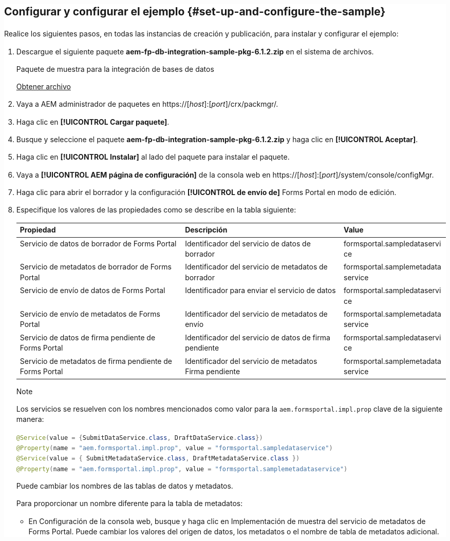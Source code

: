 
## Configurar y configurar el ejemplo {#set-up-and-configure-the-sample}

Realice los siguientes pasos, en todas las instancias de creación y publicación, para instalar y configurar el ejemplo:

1. Descargue el siguiente paquete **aem-fp-db-integration-sample-pkg-6.1.2.zip** en el sistema de archivos.

   Paquete de muestra para la integración de bases de datos

   [Obtener archivo](assets/aem-fp-db-integration-sample-pkg-6.1.2.zip)

1. Vaya a AEM administrador de paquetes en https://[*host*]:[*port*]/crx/packmgr/.
1. Haga clic en **[!UICONTROL Cargar paquete]**.

1. Busque y seleccione el paquete **aem-fp-db-integration-sample-pkg-6.1.2.zip** y haga clic en **[!UICONTROL Aceptar]**.
1. Haga clic en **[!UICONTROL Instalar]** al lado del paquete para instalar el paquete.
1. Vaya a **[!UICONTROL AEM página de configuración]** de la consola web en https://[*host*]:[*port*]/system/console/configMgr.
1. Haga clic para abrir el borrador y la configuración **[!UICONTROL de envío de]** Forms Portal en modo de edición.

1. Especifique los valores de las propiedades como se describe en la tabla siguiente:

   | **Propiedad** | **Descripción** | **Value** |
   |---|---|---|
   | Servicio de datos de borrador de Forms Portal | Identificador del servicio de datos de borrador | formsportal.sampledataservice |
   | Servicio de metadatos de borrador de Forms Portal | Identificador del servicio de metadatos de borrador | formsportal.samplemetadataservice |
   | Servicio de envío de datos de Forms Portal | Identificador para enviar el servicio de datos | formsportal.sampledataservice |
   | Servicio de envío de metadatos de Forms Portal | Identificador del servicio de metadatos de envío | formsportal.samplemetadataservice |
   | Servicio de datos de firma pendiente de Forms Portal | Identificador del servicio de datos de firma pendiente | formsportal.sampledataservice |
   | Servicio de metadatos de firma pendiente de Forms Portal | Identificador del servicio de metadatos Firma pendiente | formsportal.samplemetadataservice |

   >[!NOTE]
   >
   >Los servicios se resuelven con los nombres mencionados como valor para la `aem.formsportal.impl.prop` clave de la siguiente manera:

   ```java
   @Service(value = {SubmitDataService.class, DraftDataService.class})
   @Property(name = "aem.formsportal.impl.prop", value = "formsportal.sampledataservice")
   @Service(value = { SubmitMetadataService.class, DraftMetadataService.class })
   @Property(name = "aem.formsportal.impl.prop", value = "formsportal.samplemetadataservice")
   ```

   Puede cambiar los nombres de las tablas de datos y metadatos.

   Para proporcionar un nombre diferente para la tabla de metadatos:

   * En Configuración de la consola web, busque y haga clic en Implementación de muestra del servicio de metadatos de Forms Portal. Puede cambiar los valores del origen de datos, los metadatos o el nombre de tabla de metadatos adicional.
